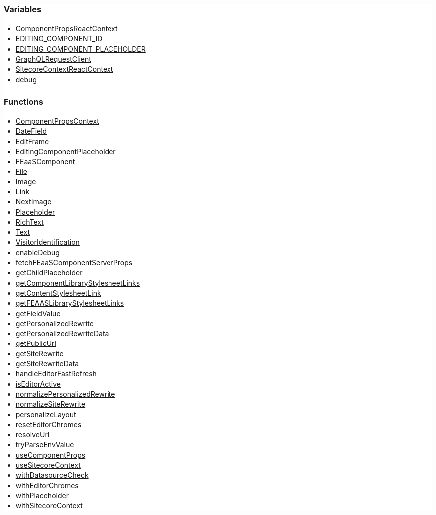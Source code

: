 ### Variables

- [ComponentPropsReactContext](index.md#componentpropsreactcontext)
- [EDITING_COMPONENT_ID](index.md#editing_component_id)
- [EDITING_COMPONENT_PLACEHOLDER](index.md#editing_component_placeholder)
- [GraphQLRequestClient](index.md#graphqlrequestclient)
- [SitecoreContextReactContext](index.md#sitecorecontextreactcontext)
- [debug](index.md#debug)

### Functions

- [ComponentPropsContext](index.md#componentpropscontext)
- [DateField](index.md#datefield)
- [EditFrame](index.md#editframe)
- [EditingComponentPlaceholder](index.md#editingcomponentplaceholder)
- [FEaaSComponent](index.md#feaascomponent)
- [File](index.md#file)
- [Image](index.md#image)
- [Link](index.md#link)
- [NextImage](index.md#nextimage)
- [Placeholder](index.md#placeholder)
- [RichText](index.md#richtext)
- [Text](index.md#text)
- [VisitorIdentification](index.md#visitoridentification)
- [enableDebug](index.md#enabledebug)
- [fetchFEaaSComponentServerProps](index.md#fetchfeaascomponentserverprops)
- [getChildPlaceholder](index.md#getchildplaceholder)
- [getComponentLibraryStylesheetLinks](index.md#getcomponentlibrarystylesheetlinks)
- [getContentStylesheetLink](index.md#getcontentstylesheetlink)
- [getFEAASLibraryStylesheetLinks](index.md#getfeaaslibrarystylesheetlinks)
- [getFieldValue](index.md#getfieldvalue)
- [getPersonalizedRewrite](index.md#getpersonalizedrewrite)
- [getPersonalizedRewriteData](index.md#getpersonalizedrewritedata)
- [getPublicUrl](index.md#getpublicurl)
- [getSiteRewrite](index.md#getsiterewrite)
- [getSiteRewriteData](index.md#getsiterewritedata)
- [handleEditorFastRefresh](index.md#handleeditorfastrefresh)
- [isEditorActive](index.md#iseditoractive)
- [normalizePersonalizedRewrite](index.md#normalizepersonalizedrewrite)
- [normalizeSiteRewrite](index.md#normalizesiterewrite)
- [personalizeLayout](index.md#personalizelayout)
- [resetEditorChromes](index.md#reseteditorchromes)
- [resolveUrl](index.md#resolveurl)
- [tryParseEnvValue](index.md#tryparseenvvalue)
- [useComponentProps](index.md#usecomponentprops)
- [useSitecoreContext](index.md#usesitecorecontext)
- [withDatasourceCheck](index.md#withdatasourcecheck)
- [withEditorChromes](index.md#witheditorchromes)
- [withPlaceholder](index.md#withplaceholder)
- [withSitecoreContext](index.md#withsitecorecontext)
